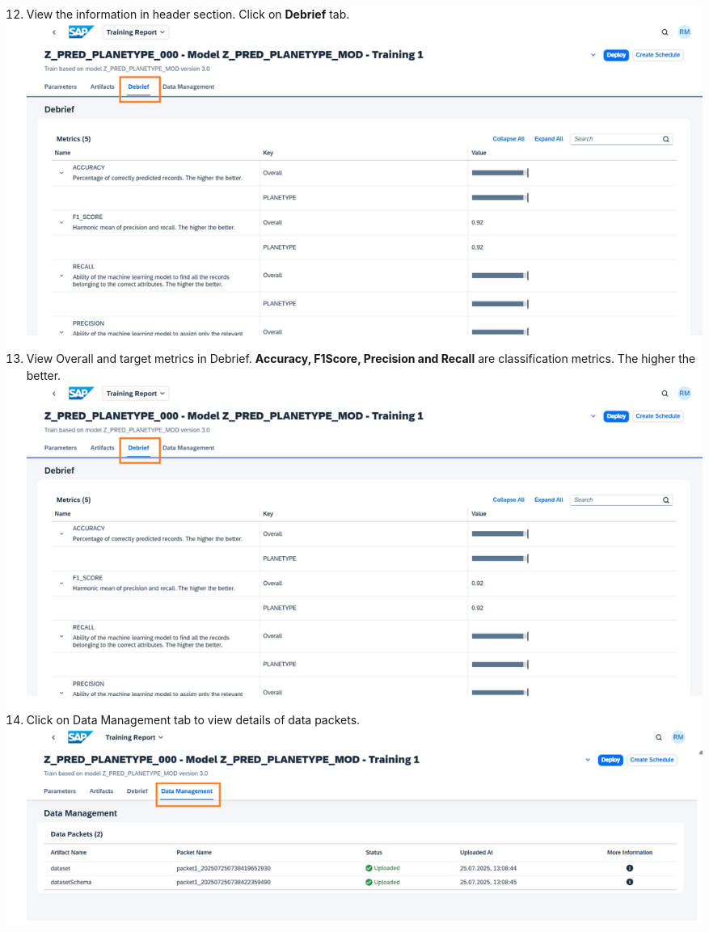 12. View the information in header section. 
    Click on **Debrief** tab.
    ![](./images/manage-10.png)

13. View Overall and target metrics in Debrief. **Accuracy, F1Score, Precision and Recall** are classification metrics. The higher the better.
    ![](./images/manage-10.png)

14. Click on Data Management tab to view details of data packets.
    ![](./images/manage-11.png)
